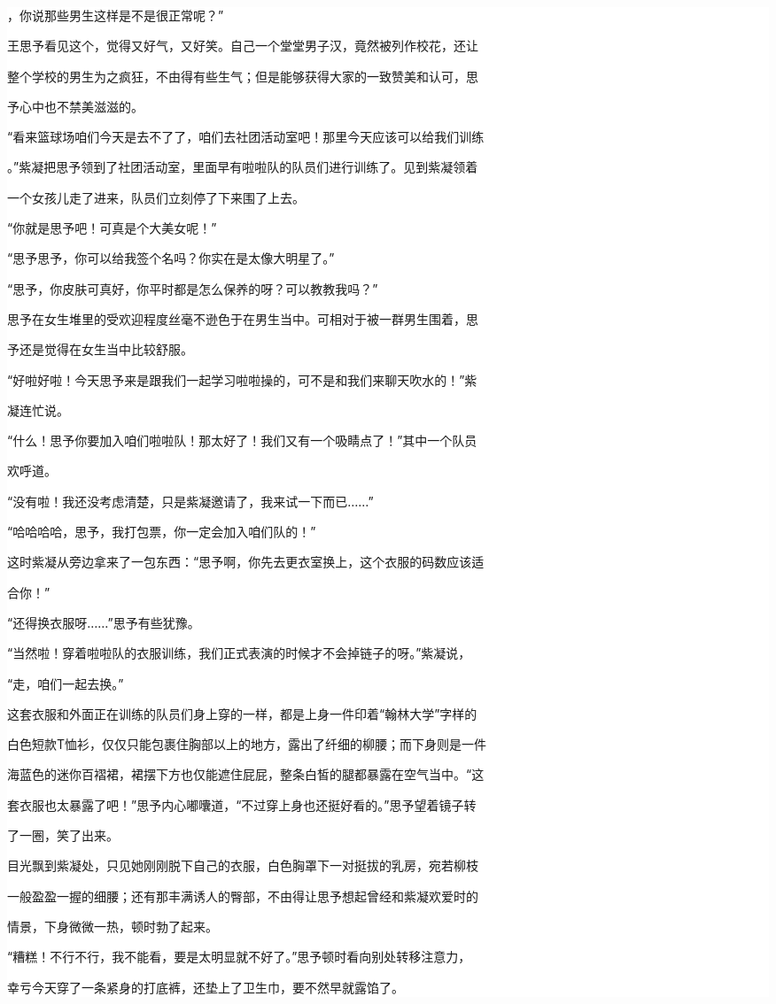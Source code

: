 ，你说那些男生这样是不是很正常呢？”

王思予看见这个，觉得又好气，又好笑。自己一个堂堂男子汉，竟然被列作校花，还让

整个学校的男生为之疯狂，不由得有些生气；但是能够获得大家的一致赞美和认可，思

予心中也不禁美滋滋的。

“看来篮球场咱们今天是去不了了，咱们去社团活动室吧！那里今天应该可以给我们训练

。”紫凝把思予领到了社团活动室，里面早有啦啦队的队员们进行训练了。见到紫凝领着

一个女孩儿走了进来，队员们立刻停了下来围了上去。

“你就是思予吧！可真是个大美女呢！”

“思予思予，你可以给我签个名吗？你实在是太像大明星了。”

“思予，你皮肤可真好，你平时都是怎么保养的呀？可以教教我吗？”

思予在女生堆里的受欢迎程度丝毫不逊色于在男生当中。可相对于被一群男生围着，思

予还是觉得在女生当中比较舒服。

“好啦好啦！今天思予来是跟我们一起学习啦啦操的，可不是和我们来聊天吹水的！”紫

凝连忙说。

“什么！思予你要加入咱们啦啦队！那太好了！我们又有一个吸睛点了！”其中一个队员

欢呼道。

“没有啦！我还没考虑清楚，只是紫凝邀请了，我来试一下而已……”

“哈哈哈哈，思予，我打包票，你一定会加入咱们队的！”

这时紫凝从旁边拿来了一包东西：“思予啊，你先去更衣室换上，这个衣服的码数应该适

合你！”

“还得换衣服呀……”思予有些犹豫。

“当然啦！穿着啦啦队的衣服训练，我们正式表演的时候才不会掉链子的呀。”紫凝说，

“走，咱们一起去换。”

这套衣服和外面正在训练的队员们身上穿的一样，都是上身一件印着“翰林大学”字样的

白色短款T恤衫，仅仅只能包裹住胸部以上的地方，露出了纤细的柳腰；而下身则是一件

海蓝色的迷你百褶裙，裙摆下方也仅能遮住屁屁，整条白皙的腿都暴露在空气当中。“这

套衣服也太暴露了吧！”思予内心嘟囔道，“不过穿上身也还挺好看的。”思予望着镜子转

了一圈，笑了出来。

目光飘到紫凝处，只见她刚刚脱下自己的衣服，白色胸罩下一对挺拔的乳房，宛若柳枝

一般盈盈一握的细腰；还有那丰满诱人的臀部，不由得让思予想起曾经和紫凝欢爱时的

情景，下身微微一热，顿时勃了起来。

“糟糕！不行不行，我不能看，要是太明显就不好了。”思予顿时看向别处转移注意力，

幸亏今天穿了一条紧身的打底裤，还垫上了卫生巾，要不然早就露馅了。
